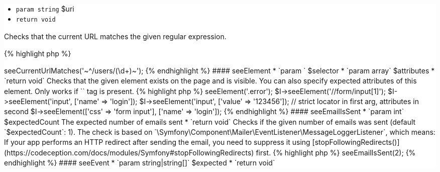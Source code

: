 * `param string` $uri
* `return void`

Checks that the current URL matches the given regular expression.

{% highlight php %}

<?php
// to match root url
$I->seeCurrentUrlMatches('~^/users/(\d+)~');

{% endhighlight %}


#### seeElement

* `param ` $selector
* `param array` $attributes
* `return void`

Checks that the given element exists on the page and is visible.

You can also specify expected attributes of this element.
Only works if `<html>` tag is present.

{% highlight php %}

<?php
$I->seeElement('.error');
$I->seeElement('//form/input[1]');
$I->seeElement('input', ['name' => 'login']);
$I->seeElement('input', ['value' => '123456']);

// strict locator in first arg, attributes in second
$I->seeElement(['css' => 'form input'], ['name' => 'login']);

{% endhighlight %}


#### seeEmailIsSent

* `param int` $expectedCount The expected number of emails sent
* `return void`

Checks if the given number of emails was sent (default `$expectedCount`: 1).

The check is based on `\Symfony\Component\Mailer\EventListener\MessageLoggerListener`, which means:
If your app performs an HTTP redirect after sending the email, you need to suppress it using [stopFollowingRedirects()](https://codeception.com/docs/modules/Symfony#stopFollowingRedirects) first.

{% highlight php %}

<?php
$I->seeEmailIsSent(2);

{% endhighlight %}


#### seeEvent

* `param string|string[]` $expected
* `return void`
